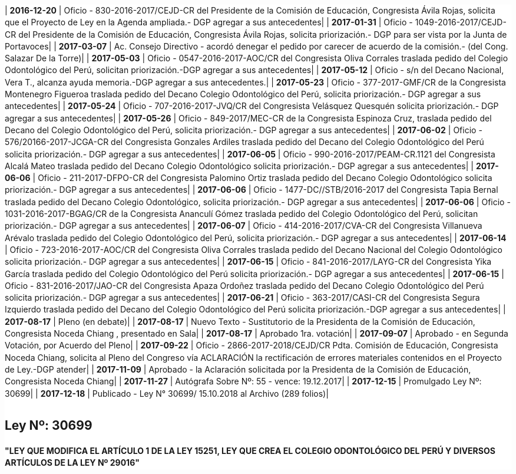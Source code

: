 | **2016-12-20** | Oficio - 830-2016-2017/CEJD-CR del Presidente de la Comisión de Educación, Congresista Ávila Rojas, solicita que el Proyecto de Ley en la Agenda ampliada.- DGP agregar a sus antecedentes|
| **2017-01-31** | Oficio - 1049-2016-2017/CEJD-CR del Presidente de la Comisión de Educación, Congresista Ávila Rojas, solicita priorización.- DGP para ser vista por la Junta de Portavoces|
| **2017-03-07** | Ac. Consejo Directivo - acordó denegar el pedido por carecer de acuerdo de la comisión.- (del Cong. Salazar De la Torre)|
| **2017-05-03** | Oficio - 0547-2016-2017-AOC/CR del Congresista Oliva Corrales traslada pedido del Colegio Odontológico del Perú, solicitan priorización.-DGP agregar a sus antecedentes|
| **2017-05-12** | Oficio - s/n del Decano Nacional, Vera T., alcanza ayuda memoria.-DGP agregar a sus antecedentes.|
| **2017-05-23** | Oficio - 377-2017-GMF/CR de la Congresista Montenegro Figueroa traslada pedido del Decano Colegio Odontológico del Perú, solicita priorización.- DGP agregar a sus antecedentes|
| **2017-05-24** | Oficio - 707-2016-2017-JVQ/CR del Congresista Velásquez Quesquén solicita priorización.- DGP agregar a sus antecedentes|
| **2017-05-26** | Oficio - 849-2017/MEC-CR de la Congresista Espinoza Cruz, traslada pedido del Decano del Colegio Odontológico del Perú, solicita priorización.- DGP agregar a sus antecedentes|
| **2017-06-02** | Oficio - 576/20166-2017-JCGA-CR del Congresista Gonzales Ardiles traslada pedido del Decano del Colegio Odontológico del Perú solicita priorización.- DGP agregar a sus antecedentes|
| **2017-06-05** | Oficio - 990-2016-2017/PEAM-CR.1121 del Congresista Alcalá Mateo traslada pedido del Decano Colegio Odontológico solicita priorización.- DGP agregar a sus antecedentes|
| **2017-06-06** | Oficio - 211-2017-DFPO-CR del Congresista Palomino Ortiz traslada pedido del Decano Colegio Odontológico solicita priorización.- DGP agregar a sus antecedentes|
| **2017-06-06** | Oficio - 1477-DC//STB/2016-2017 del Congresista Tapia Bernal traslada pedido del Decano Colegio Odontológico, solicita priorización.- DGP agregar a sus antecedentes|
| **2017-06-06** | Oficio - 1031-2016-2017-BGAG/CR de la Congresista Ananculí Gómez traslada pedido del Colegio Odontológico del Perú, solicitan priorización.- DGP agregar a sus antecedentes|
| **2017-06-07** | Oficio - 414-2016-2017/CVA-CR del Congresista Villanueva Arévalo traslada pedido del Colegio Odontológico del Perú, solicita priorización.- DGP agregar a sus antecedentes|
| **2017-06-14** | Oficio - 723-2016-2017-AOC/CR del Congresista Oliva Corrales traslada pedido del Decano Nacional del Colegio Odontológico solicita priorización.- DGP agregar a sus antecedentes|
| **2017-06-15** | Oficio - 841-2016-2017/LAYG-CR del Congresista Yika García traslada pedido del Colegio Odontológico del Perú solicita priorización.- DGP agregar a sus antecedentes|
| **2017-06-15** | Oficio - 831-2016-2017/JAO-CR del Congresista Apaza Ordoñez traslada pedido del Decano Colegio Odontológico del Perú solicita priorización.- DGP agregar a sus antecedentes|
| **2017-06-21** | Oficio - 363-2017/CASI-CR del Congresista Segura Izquierdo traslada pedido del Decano del Colegio Odontológico del Perú solicita priorización.-DGP agregar a sus antecedentes|
| **2017-08-17** | Pleno (en debate)|
| **2017-08-17** | Nuevo Texto - Sustitutorio de la Presidenta de la Comisión de Educación, Congresista Noceda Chiang , presentado en Sala|
| **2017-08-17** | Aprobado 1ra. votación|
| **2017-09-07** | Aprobado - en Segunda Votación, por Acuerdo del Pleno|
| **2017-09-22** | Oficio - 2866-2017-2018/CEJD/CR Pdta. Comisión de Educación, Congresista Noceda Chiang, solicita al Pleno del Congreso vía ACLARACIÓN la rectificación de errores materiales contenidos en el Proyecto de Ley.-DGP atender|
| **2017-11-09** | Aprobado - la Aclaración solicitada por la Presidenta de la Comisión de Educación, Congresista Noceda Chiang|
| **2017-11-27** | Autógrafa Sobre Nº: 55 - vence: 19.12.2017|
| **2017-12-15** | Promulgado Ley Nº: 30699|
| **2017-12-18** | Publicado - Ley N° 30699/ 15.10.2018 al Archivo (289 folios)|

## Ley Nº: 30699

**"LEY QUE MODIFICA EL ARTÍCULO 1 DE LA LEY 15251, LEY QUE CREA EL COLEGIO ODONTOLÓGICO DEL PERÚ Y DIVERSOS ARTÍCULOS DE LA LEY Nº 29016"**
